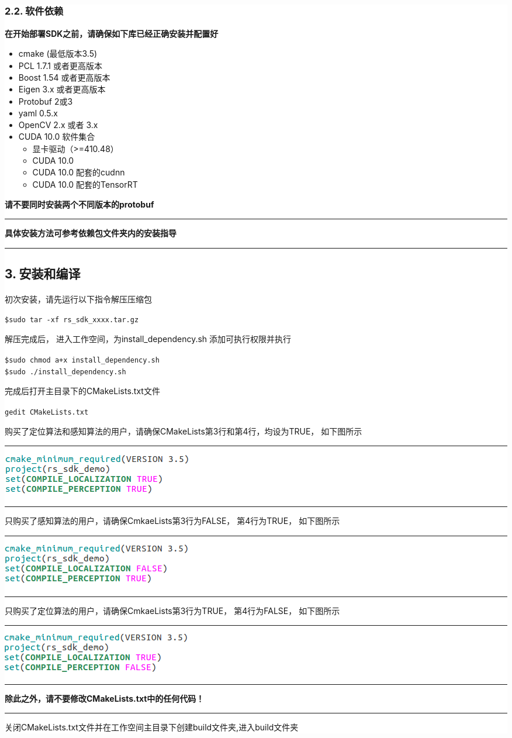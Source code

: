 ### 2.2. 软件依赖
**在开始部署SDK之前，请确保如下库已经正确安装并配置好**
- cmake (最低版本3.5)
- PCL 1.7.1 或者更高版本
- Boost 1.54 或者更高版本
- Eigen 3.x 或者更高版本
- Protobuf 2或3
- yaml 0.5.x
- OpenCV 2.x 或者 3.x
- CUDA 10.0 软件集合
  - 显卡驱动（>=410.48）
  - CUDA 10.0
  - CUDA 10.0 配套的cudnn
  - CUDA 10.0 配套的TensorRT

**请不要同时安装两个不同版本的protobuf**
- - -
**具体安装方法可参考依赖包文件夹内的安装指导**
- - -
 


## 3. 安装和编译
初次安装，请先运行以下指令解压压缩包
```
$sudo tar -xf rs_sdk_xxxx.tar.gz
```
解压完成后， 进入工作空间，为install_dependency.sh 添加可执行权限并执行
```
$sudo chmod a+x install_dependency.sh
$sudo ./install_dependency.sh
```
完成后打开主目录下的CMakeLists.txt文件
```
gedit CMakeLists.txt
```
购买了定位算法和感知算法的用户，请确保CMakeLists第3行和第4行，均设为TRUE， 如下图所示
- - -
![cmake_3.png](./images/normal_info/cmake_3.png)
- - -
只购买了感知算法的用户，请确保CmkaeLists第3行为FALSE， 第4行为TRUE， 如下图所示
- - -
![cmake_1.png](./images/normal_info/cmake_1.png)
- - -
只购买了定位算法的用户，请确保CmkaeLists第3行为TRUE， 第4行为FALSE， 如下图所示
- - -
![cmake_2.png](./images/normal_info/cmake_2.png)
- - -
**除此之外，请不要修改CMakeLists.txt中的任何代码！**
- - -
关闭CMakeLists.txt文件并在工作空间主目录下创建build文件夹,进入build文件夹
```
```